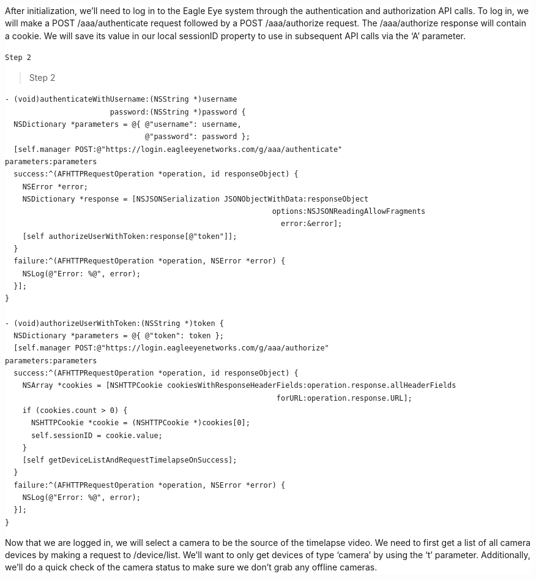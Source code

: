 After initialization, we’ll need to log in to the Eagle Eye system through the authentication and authorization API calls. To log in, we will make a POST /aaa/authenticate request followed by a POST /aaa/authorize request. The /aaa/authorize response will contain a cookie. We will save its value in our local sessionID property to use in subsequent API calls via the ‘A’ parameter.

`
Step 2
`

> Step 2

```objc
- (void)authenticateWithUsername:(NSString *)username
                        password:(NSString *)password {
  NSDictionary *parameters = @{ @"username": username,
                                @"password": password };
  [self.manager POST:@"https://login.eagleeyenetworks.com/g/aaa/authenticate"
parameters:parameters
  success:^(AFHTTPRequestOperation *operation, id responseObject) {
    NSError *error;
    NSDictionary *response = [NSJSONSerialization JSONObjectWithData:responseObject
                                                             options:NSJSONReadingAllowFragments
                                                               error:&error];
    [self authorizeUserWithToken:response[@"token"]];
  }
  failure:^(AFHTTPRequestOperation *operation, NSError *error) {
    NSLog(@"Error: %@", error);
  }];
}
 
- (void)authorizeUserWithToken:(NSString *)token {
  NSDictionary *parameters = @{ @"token": token };
  [self.manager POST:@"https://login.eagleeyenetworks.com/g/aaa/authorize"
parameters:parameters
  success:^(AFHTTPRequestOperation *operation, id responseObject) {
    NSArray *cookies = [NSHTTPCookie cookiesWithResponseHeaderFields:operation.response.allHeaderFields
                                                              forURL:operation.response.URL];
    if (cookies.count > 0) {
      NSHTTPCookie *cookie = (NSHTTPCookie *)cookies[0];
      self.sessionID = cookie.value;
    }
    [self getDeviceListAndRequestTimelapseOnSuccess];
  }
  failure:^(AFHTTPRequestOperation *operation, NSError *error) {
    NSLog(@"Error: %@", error);
  }];
}
```

Now that we are logged in, we will select a camera to be the source of the timelapse video. We need to first get a list of all camera devices by making a request to /device/list. We’ll want to only get devices of type ‘camera’ by using the ‘t’ parameter. Additionally, we’ll do a quick check of the camera status to make sure we don’t grab any offline cameras.
